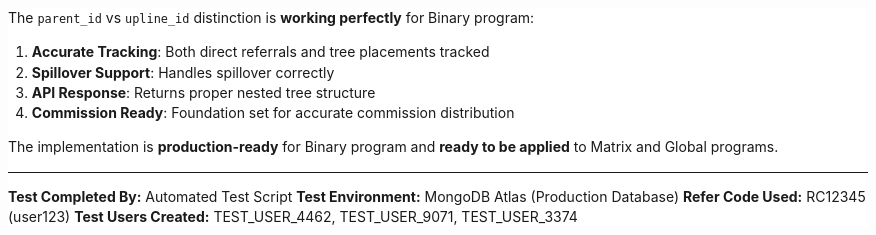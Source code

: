 The `parent_id` vs `upline_id` distinction is **working perfectly** for Binary program:

1. **Accurate Tracking**: Both direct referrals and tree placements tracked
2. **Spillover Support**: Handles spillover correctly
3. **API Response**: Returns proper nested tree structure
4. **Commission Ready**: Foundation set for accurate commission distribution

The implementation is **production-ready** for Binary program and **ready to be applied** to Matrix and Global programs.

---

**Test Completed By:** Automated Test Script
**Test Environment:** MongoDB Atlas (Production Database)
**Refer Code Used:** RC12345 (user123)
**Test Users Created:** TEST_USER_4462, TEST_USER_9071, TEST_USER_3374

